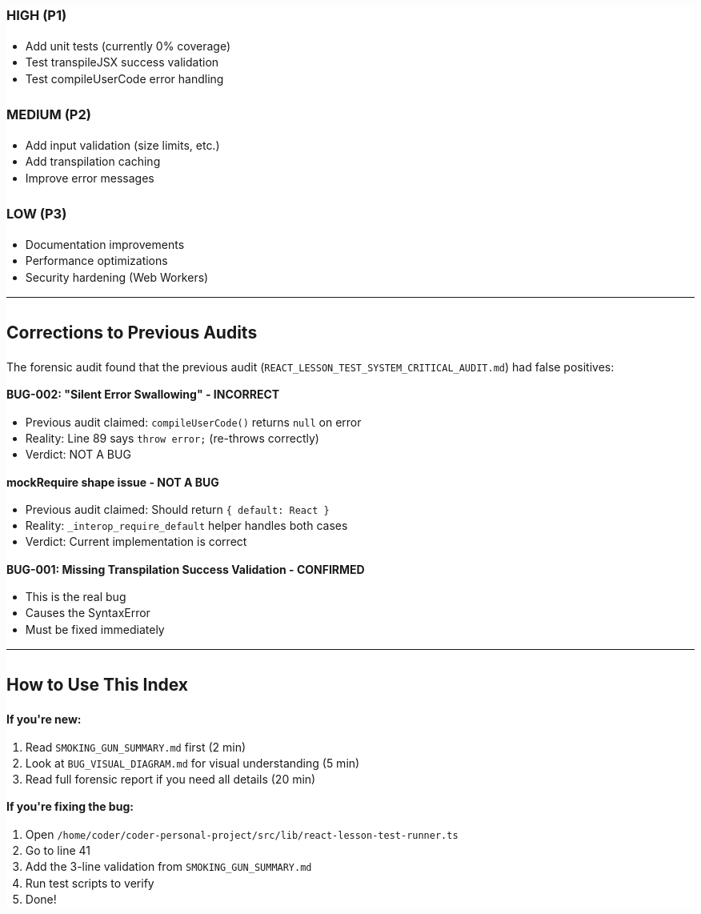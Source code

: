 ### HIGH (P1)

- Add unit tests (currently 0% coverage)
- Test transpileJSX success validation
- Test compileUserCode error handling

### MEDIUM (P2)

- Add input validation (size limits, etc.)
- Add transpilation caching
- Improve error messages

### LOW (P3)

- Documentation improvements
- Performance optimizations
- Security hardening (Web Workers)

---

## Corrections to Previous Audits

The forensic audit found that the previous audit (`REACT_LESSON_TEST_SYSTEM_CRITICAL_AUDIT.md`) had false positives:

**BUG-002: "Silent Error Swallowing" - INCORRECT**
- Previous audit claimed: `compileUserCode()` returns `null` on error
- Reality: Line 89 says `throw error;` (re-throws correctly)
- Verdict: NOT A BUG

**mockRequire shape issue - NOT A BUG**
- Previous audit claimed: Should return `{ default: React }`
- Reality: `_interop_require_default` helper handles both cases
- Verdict: Current implementation is correct

**BUG-001: Missing Transpilation Success Validation - CONFIRMED**
- This is the real bug
- Causes the SyntaxError
- Must be fixed immediately

---

## How to Use This Index

**If you're new:**
1. Read `SMOKING_GUN_SUMMARY.md` first (2 min)
2. Look at `BUG_VISUAL_DIAGRAM.md` for visual understanding (5 min)
3. Read full forensic report if you need all details (20 min)

**If you're fixing the bug:**
1. Open `/home/coder/coder-personal-project/src/lib/react-lesson-test-runner.ts`
2. Go to line 41
3. Add the 3-line validation from `SMOKING_GUN_SUMMARY.md`
4. Run test scripts to verify
5. Done!
